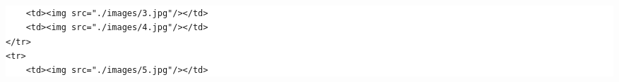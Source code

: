         <td><img src="./images/3.jpg"/></td>
        <td><img src="./images/4.jpg"/></td>
    </tr>    
    <tr>
        <td><img src="./images/5.jpg"/></td>